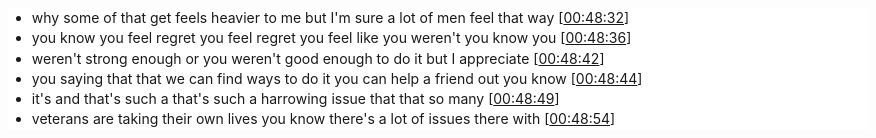 *  why some of that get feels heavier to me but I'm sure a lot of men feel that way [[00:48:32](https://www.youtube.com/watch?v=Vo9ie3yrOYU&t=2912.3199999999997s)]
*  you know you feel regret you feel regret you feel like you weren't you know you [[00:48:36](https://www.youtube.com/watch?v=Vo9ie3yrOYU&t=2916.08s)]
*  weren't strong enough or you weren't good enough to do it but I appreciate [[00:48:42](https://www.youtube.com/watch?v=Vo9ie3yrOYU&t=2922.2s)]
*  you saying that that we can find ways to do it you can help a friend out you know [[00:48:44](https://www.youtube.com/watch?v=Vo9ie3yrOYU&t=2924.56s)]
*  it's and that's such a that's such a harrowing issue that that so many [[00:48:49](https://www.youtube.com/watch?v=Vo9ie3yrOYU&t=2929.84s)]
*  veterans are taking their own lives you know there's a lot of issues there with [[00:48:54](https://www.youtube.com/watch?v=Vo9ie3yrOYU&t=2934.6400000000003s)]
